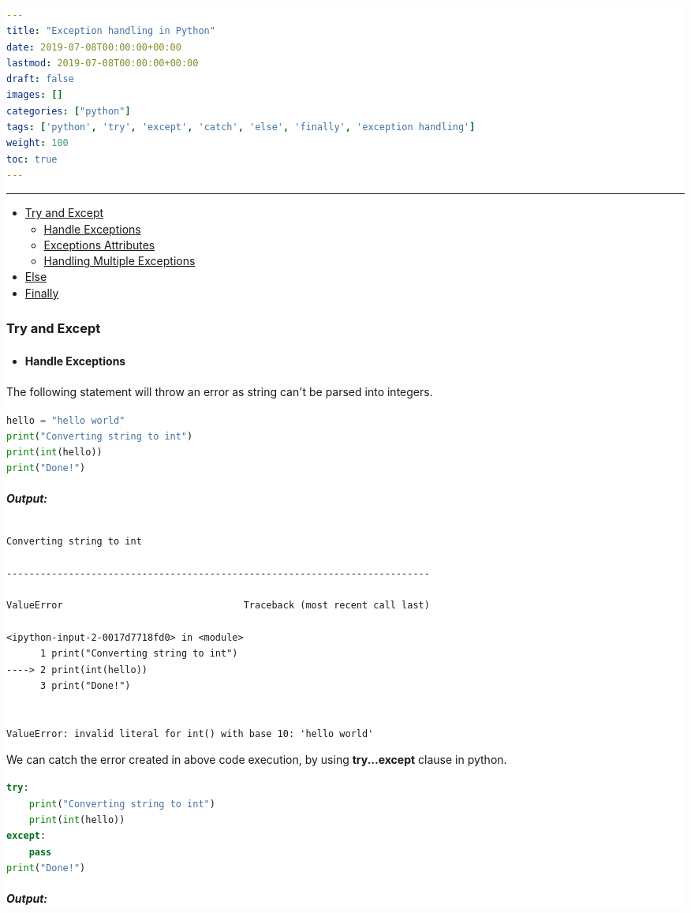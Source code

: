 ```yaml
---
title: "Exception handling in Python"
date: 2019-07-08T00:00:00+00:00
lastmod: 2019-07-08T00:00:00+00:00
draft: false
images: []
categories: ["python"]
tags: ['python', 'try', 'except', 'catch', 'else', 'finally', 'exception handling']
weight: 100
toc: true
---
```


---


* [Try and Except](/python/2019/07/08/Exception-Handling.html#try-and-except) 
    * [Handle Exceptions](/python/2019/07/08/Exception-Handling.html#handle-exceptions)
    * [Exceptions Attributes](/python/2019/07/08/Exception-Handling.html#exceptions-attributes)
    * [Handling Multiple Exceptions](/python/2019/07/08/Exception-Handling.html#multiple-exceptions)
* [Else](#else)
* [Finally](#finally)

### Try and Except

* #### __Handle Exceptions__
The following statement will throw an error as string can't be parsed into integers.


```python
hello = "hello world"
print("Converting string to int")
print(int(hello))
print("Done!")
```

###### **Output:**

    Converting string to int
   
    ---------------------------------------------------------------------------

    ValueError                                Traceback (most recent call last)

    <ipython-input-2-0017d7718fd0> in <module>
          1 print("Converting string to int")
    ----> 2 print(int(hello))
          3 print("Done!")
    

    ValueError: invalid literal for int() with base 10: 'hello world'



We can catch the error created in above code execution, by using **try...except** clause in python.


```python
try:
    print("Converting string to int")
    print(int(hello))
except:
    pass
print("Done!")
```
###### **Output:**
